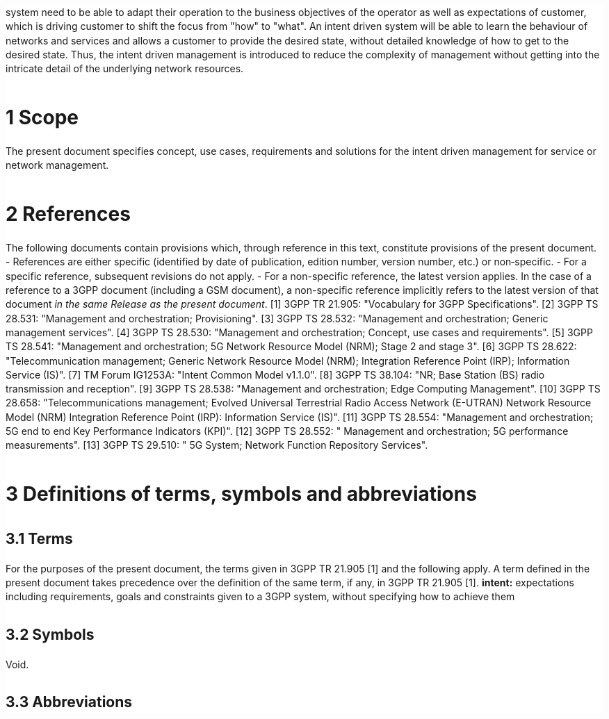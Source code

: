 system need to be able to adapt their operation to the business objectives of
the operator as well as expectations of customer, which is driving customer to
shift the focus from \"how\" to \"what\". An intent driven system will be able
to learn the behaviour of networks and services and allows a customer to
provide the desired state, without detailed knowledge of how to get to the
desired state. Thus, the intent driven management is introduced to reduce the
complexity of management without getting into the intricate detail of the
underlying network resources.
# 1 Scope
The present document specifies concept, use cases, requirements and solutions
for the intent driven management for service or network management.
# 2 References
The following documents contain provisions which, through reference in this
text, constitute provisions of the present document.
\- References are either specific (identified by date of publication, edition
number, version number, etc.) or non‑specific.
\- For a specific reference, subsequent revisions do not apply.
\- For a non-specific reference, the latest version applies. In the case of a
reference to a 3GPP document (including a GSM document), a non-specific
reference implicitly refers to the latest version of that document _in the
same Release as the present document_.
[1] 3GPP TR 21.905: \"Vocabulary for 3GPP Specifications\".
[2] 3GPP TS 28.531: \"Management and orchestration; Provisioning\".
[3] 3GPP TS 28.532: \"Management and orchestration; Generic management
services\".
[4] 3GPP TS 28.530: \"Management and orchestration; Concept, use cases and
requirements\".
[5] 3GPP TS 28.541: \"Management and orchestration; 5G Network Resource Model
(NRM); Stage 2 and stage 3\".
[6] 3GPP TS 28.622: \"Telecommunication management; Generic Network Resource
Model (NRM); Integration Reference Point (IRP); Information Service (IS)\".
[7] TM Forum IG1253A: \"Intent Common Model v1.1.0\".
[8] 3GPP TS 38.104: \"NR; Base Station (BS) radio transmission and
reception\".
[9] 3GPP TS 28.538: \"Management and orchestration; Edge Computing
Management\".
[10] 3GPP TS 28.658: \"Telecommunications management; Evolved Universal
Terrestrial Radio Access Network (E-UTRAN) Network Resource Model (NRM)
Integration Reference Point (IRP): Information Service (IS)\".
[11] 3GPP TS 28.554: \"Management and orchestration; 5G end to end Key
Performance Indicators (KPI)\".
[12] 3GPP TS 28.552: \" Management and orchestration; 5G performance
measurements\".
[13] 3GPP TS 29.510: \" 5G System; Network Function Repository Services\".
# 3 Definitions of terms, symbols and abbreviations
## 3.1 Terms
For the purposes of the present document, the terms given in 3GPP TR 21.905
[1] and the following apply. A term defined in the present document takes
precedence over the definition of the same term, if any, in 3GPP TR 21.905
[1].
**intent:** expectations including requirements, goals and constraints given
to a 3GPP system, without specifying how to achieve them
## 3.2 Symbols
Void.
## 3.3 Abbreviations